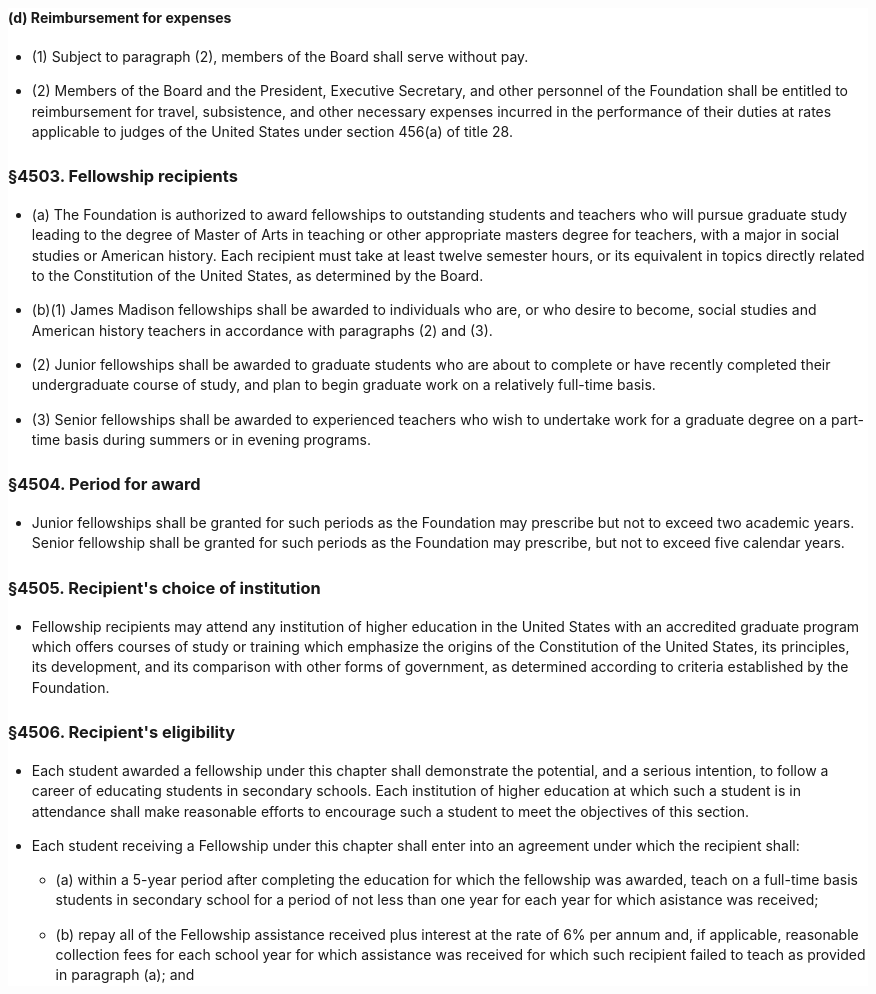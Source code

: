 #### (d) Reimbursement for expenses
* (1) Subject to paragraph (2), members of the Board shall serve without pay.

* (2) Members of the Board and the President, Executive Secretary, and other personnel of the Foundation shall be entitled to reimbursement for travel, subsistence, and other necessary expenses incurred in the performance of their duties at rates applicable to judges of the United States under section 456(a) of title 28.

### §4503. Fellowship recipients
* (a) The Foundation is authorized to award fellowships to outstanding students and teachers who will pursue graduate study leading to the degree of Master of Arts in teaching or other appropriate masters degree for teachers, with a major in social studies or American history. Each recipient must take at least twelve semester hours, or its equivalent in topics directly related to the Constitution of the United States, as determined by the Board.

* (b)(1) James Madison fellowships shall be awarded to individuals who are, or who desire to become, social studies and American history teachers in accordance with paragraphs (2) and (3).

* (2) Junior fellowships shall be awarded to graduate students who are about to complete or have recently completed their undergraduate course of study, and plan to begin graduate work on a relatively full-time basis.

* (3) Senior fellowships shall be awarded to experienced teachers who wish to undertake work for a graduate degree on a part-time basis during summers or in evening programs.

### §4504. Period for award
* Junior fellowships shall be granted for such periods as the Foundation may prescribe but not to exceed two academic years. Senior fellowship shall be granted for such periods as the Foundation may prescribe, but not to exceed five calendar years.

### §4505. Recipient's choice of institution
* Fellowship recipients may attend any institution of higher education in the United States with an accredited graduate program which offers courses of study or training which emphasize the origins of the Constitution of the United States, its principles, its development, and its comparison with other forms of government, as determined according to criteria established by the Foundation.

### §4506. Recipient's eligibility
* Each student awarded a fellowship under this chapter shall demonstrate the potential, and a serious intention, to follow a career of educating students in secondary schools. Each institution of higher education at which such a student is in attendance shall make reasonable efforts to encourage such a student to meet the objectives of this section.

* Each student receiving a Fellowship under this chapter shall enter into an agreement under which the recipient shall:

  * (a) within a 5-year period after completing the education for which the fellowship was awarded, teach on a full-time basis students in secondary school for a period of not less than one year for each year for which asistance was received;

  * (b) repay all of the Fellowship assistance received plus interest at the rate of 6% per annum and, if applicable, reasonable collection fees for each school year for which assistance was received for which such recipient failed to teach as provided in paragraph (a); and
